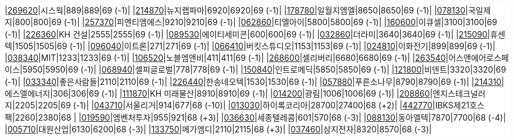 |[269620](https://finance.daum.net/quotes/A269620)|시스웍|889|889|69 (-1)|
|[214870](https://finance.daum.net/quotes/A214870)|뉴지랩파마|6920|6920|69 (-1)|
|[178780](https://finance.daum.net/quotes/A178780)|일월지엠엘|8650|8650|69 (-1)|
|[078130](https://finance.daum.net/quotes/A078130)|국일제지|800|800|69 (-1)|
|[257370](https://finance.daum.net/quotes/A257370)|피엔티엠에스|9210|9210|69 (-1)|
|[062860](https://finance.daum.net/quotes/A062860)|티엘아이|5800|5800|69 (-1)|
|[160600](https://finance.daum.net/quotes/A160600)|이큐셀|3100|3100|69 (-1)|
|[226360](https://finance.daum.net/quotes/A226360)|KH 건설|2555|2555|69 (-1)|
|[089530](https://finance.daum.net/quotes/A089530)|에이티세미콘|600|600|69 (-1)|
|[032860](https://finance.daum.net/quotes/A032860)|더라미|3640|3640|69 (-1)|
|[215090](https://finance.daum.net/quotes/A215090)|휴센텍|1505|1505|69 (-1)|
|[096040](https://finance.daum.net/quotes/A096040)|이트론|271|271|69 (-1)|
|[066410](https://finance.daum.net/quotes/A066410)|버킷스튜디오|1153|1153|69 (-1)|
|[024810](https://finance.daum.net/quotes/A024810)|이화전기|899|899|69 (-1)|
|[038340](https://finance.daum.net/quotes/A038340)|MIT|1233|1233|69 (-1)|
|[106520](https://finance.daum.net/quotes/A106520)|노블엠앤비|411|411|69 (-1)|
|[268600](https://finance.daum.net/quotes/A268600)|셀리버리|6680|6680|69 (-1)|
|[263540](https://finance.daum.net/quotes/A263540)|어스앤에어로스페이스|5950|5950|69 (-1)|
|[068940](https://finance.daum.net/quotes/A068940)|셀피글로벌|778|778|69 (-1)|
|[150840](https://finance.daum.net/quotes/A150840)|인트로메딕|5850|5850|69 (-1)|
|[121800](https://finance.daum.net/quotes/A121800)|비덴트|3320|3320|69 (-1)|
|[033340](https://finance.daum.net/quotes/A033340)|좋은사람들|2110|2110|69 (-1)|
|[226440](https://finance.daum.net/quotes/A226440)|한송네오텍|1530|1530|69 (-1)|
|[057880](https://finance.daum.net/quotes/A057880)|푸른소나무|8790|8790|69 (-1)|
|[214310](https://finance.daum.net/quotes/A214310)|에스엘에너지|306|306|69 (-1)|
|[111870](https://finance.daum.net/quotes/A111870)|KH 미래물산|8910|8910|69 (-1)|
|[014200](https://finance.daum.net/quotes/A014200)|광림|1006|1006|69 (-1)|
|[208860](https://finance.daum.net/quotes/A208860)|엔지스테크널러지|2205|2205|69 (-1)|
|[043710](https://finance.daum.net/quotes/A043710)|서울리거|914|677|68 (-10)|
|[013030](https://finance.daum.net/quotes/A013030)|하이록코리아|28700|27400|68 (+2)|
|[442770](https://finance.daum.net/quotes/A442770)|IBKS제21호스팩|2260|2380|68 |
|[019590](https://finance.daum.net/quotes/A019590)|엠벤처투자|955|921|68 (+3)|
|[036630](https://finance.daum.net/quotes/A036630)|세종텔레콤|601|570|68 (-3)|
|[088130](https://finance.daum.net/quotes/A088130)|동아엘텍|7870|7700|68 (-4)|
|[005710](https://finance.daum.net/quotes/A005710)|대원산업|6130|6200|68 (-3)|
|[133750](https://finance.daum.net/quotes/A133750)|메가엠디|2110|2115|68 (+3)|
|[037460](https://finance.daum.net/quotes/A037460)|삼지전자|8320|8570|68 (-3)|